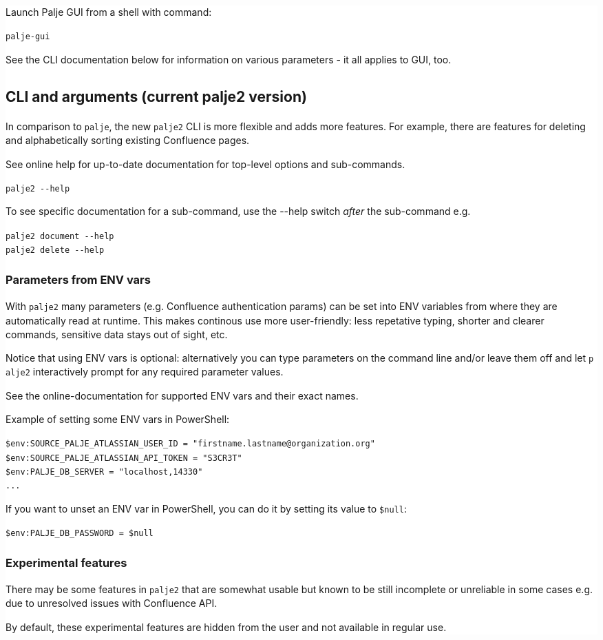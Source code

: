 Launch Palje GUI from a shell with command:

```
palje-gui
```

See the CLI documentation below for information on various parameters - it all applies to GUI, too.


## CLI and arguments (current palje2 version)

In comparison to `palje`, the new `palje2` CLI is more flexible and adds more features. For example, there
are features for deleting and alphabetically sorting existing Confluence pages.

See online help for up-to-date documentation for top-level options and sub-commands.
```
palje2 --help
```

To see specific documentation for a sub-command, use the --help switch _after_ the sub-command e.g.

```
palje2 document --help
palje2 delete --help
```

### Parameters from ENV vars

With `palje2` many parameters (e.g. Confluence authentication params) can be set into ENV variables from where they are automatically read at runtime. This makes continous use more user-friendly: less repetative typing, shorter and clearer commands, sensitive data stays out of sight, etc.

Notice that using ENV vars is optional: alternatively you can type parameters on the command line and/or leave them off and let `palje2` interactively prompt for any required parameter values.

See the online-documentation for supported ENV vars and their exact names.

Example of setting some ENV vars in PowerShell:

```
$env:SOURCE_PALJE_ATLASSIAN_USER_ID = "firstname.lastname@organization.org"
$env:SOURCE_PALJE_ATLASSIAN_API_TOKEN = "S3CR3T"
$env:PALJE_DB_SERVER = "localhost,14330"
...
```

If you want to unset an ENV var in PowerShell, you can do it by setting its value to `$null`:

```
$env:PALJE_DB_PASSWORD = $null
```

### Experimental features

There may be some features in `palje2` that are somewhat usable but known to be still incomplete or unreliable in some cases e.g. due to unresolved issues with Confluence API.

By default, these experimental features are hidden from the user and not available in regular use.
